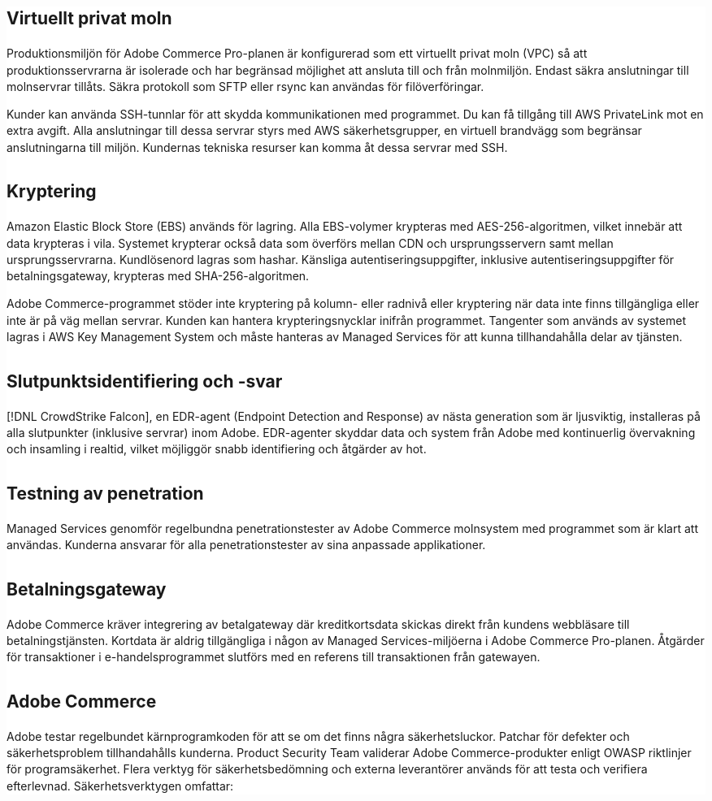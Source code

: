 ## Virtuellt privat moln

Produktionsmiljön för Adobe Commerce Pro-planen är konfigurerad som ett virtuellt privat moln (VPC) så att produktionsservrarna är isolerade och har begränsad möjlighet att ansluta till och från molnmiljön. Endast säkra anslutningar till molnservrar tillåts. Säkra protokoll som SFTP eller rsync kan användas för filöverföringar.

Kunder kan använda SSH-tunnlar för att skydda kommunikationen med programmet. Du kan få tillgång till AWS PrivateLink mot en extra avgift. Alla anslutningar till dessa servrar styrs med AWS säkerhetsgrupper, en virtuell brandvägg som begränsar anslutningarna till miljön. Kundernas tekniska resurser kan komma åt dessa servrar med SSH.

## Kryptering

Amazon Elastic Block Store (EBS) används för lagring. Alla EBS-volymer krypteras med AES-256-algoritmen, vilket innebär att data krypteras i vila. Systemet krypterar också data som överförs mellan CDN och ursprungsservern samt mellan ursprungsservrarna. Kundlösenord lagras som hashar. Känsliga autentiseringsuppgifter, inklusive autentiseringsuppgifter för betalningsgateway, krypteras med SHA-256-algoritmen.

Adobe Commerce-programmet stöder inte kryptering på kolumn- eller radnivå eller kryptering när data inte finns tillgängliga eller inte är på väg mellan servrar. Kunden kan hantera krypteringsnycklar inifrån programmet. Tangenter som används av systemet lagras i AWS Key Management System och måste hanteras av Managed Services för att kunna tillhandahålla delar av tjänsten.

## Slutpunktsidentifiering och -svar

[!DNL CrowdStrike Falcon], en EDR-agent (Endpoint Detection and Response) av nästa generation som är ljusviktig, installeras på alla slutpunkter (inklusive servrar) inom Adobe. EDR-agenter skyddar data och system från Adobe med kontinuerlig övervakning och insamling i realtid, vilket möjliggör snabb identifiering och åtgärder av hot.

## Testning av penetration

Managed Services genomför regelbundna penetrationstester av Adobe Commerce molnsystem med programmet som är klart att användas. Kunderna ansvarar för alla penetrationstester av sina anpassade applikationer.

## Betalningsgateway

Adobe Commerce kräver integrering av betalgateway där kreditkortsdata skickas direkt från kundens webbläsare till betalningstjänsten. Kortdata är aldrig tillgängliga i någon av Managed Services-miljöerna i Adobe Commerce Pro-planen. Åtgärder för transaktioner i e-handelsprogrammet slutförs med en referens till transaktionen från gatewayen.

## Adobe Commerce

Adobe testar regelbundet kärnprogramkoden för att se om det finns några säkerhetsluckor. Patchar för defekter och säkerhetsproblem tillhandahålls kunderna. Product Security Team validerar Adobe Commerce-produkter enligt OWASP riktlinjer för programsäkerhet. Flera verktyg för säkerhetsbedömning och externa leverantörer används för att testa och verifiera efterlevnad. Säkerhetsverktygen omfattar:
